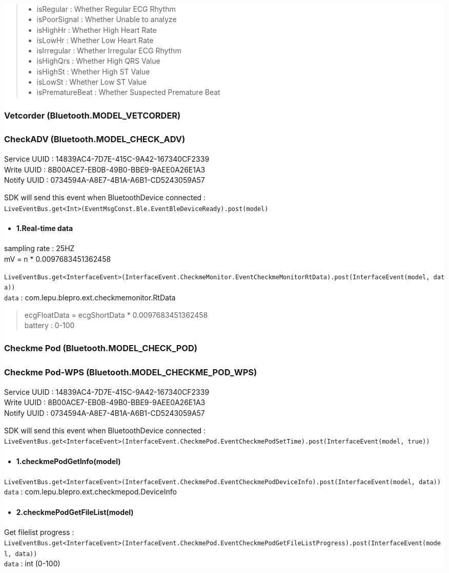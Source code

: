> - isRegular : Whether Regular ECG Rhythm  
> - isPoorSignal : Whether Unable to analyze  
> - isHighHr : Whether High Heart Rate  
> - isLowHr : Whether Low Heart Rate  
> - isIrregular : Whether Irregular ECG Rhythm  
> - isHighQrs : Whether High QRS Value  
> - isHighSt : Whether High ST Value  
> - isLowSt : Whether Low ST Value  
> - isPrematureBeat : Whether Suspected Premature Beat  


### Vetcorder (Bluetooth.MODEL_VETCORDER)
### CheckADV (Bluetooth.MODEL_CHECK_ADV)

Service UUID : 14839AC4-7D7E-415C-9A42-167340CF2339  
Write UUID : 8B00ACE7-EB0B-49B0-BBE9-9AEE0A26E1A3  
Notify UUID : 0734594A-A8E7-4B1A-A6B1-CD5243059A57  

SDK will send this event when BluetoothDevice connected :   
`LiveEventBus.get<Int>(EventMsgConst.Ble.EventBleDeviceReady).post(model)` 

+ #### 1.Real-time data

sampling rate : 25HZ  
mV = n * 0.0097683451362458  

`LiveEventBus.get<InterfaceEvent>(InterfaceEvent.CheckmeMonitor.EventCheckmeMonitorRtData).post(InterfaceEvent(model, data))`  
`data` : com.lepu.blepro.ext.checkmemonitor.RtData
> ecgFloatData = ecgShortData * 0.0097683451362458  
> battery : 0-100  


### Checkme Pod (Bluetooth.MODEL_CHECK_POD)
### Checkme Pod-WPS (Bluetooth.MODEL_CHECKME_POD_WPS)

Service UUID : 14839AC4-7D7E-415C-9A42-167340CF2339  
Write UUID : 8B00ACE7-EB0B-49B0-BBE9-9AEE0A26E1A3  
Notify UUID : 0734594A-A8E7-4B1A-A6B1-CD5243059A57  

SDK will send this event when BluetoothDevice connected :   
`LiveEventBus.get<InterfaceEvent>(InterfaceEvent.CheckmePod.EventCheckmePodSetTime).post(InterfaceEvent(model, true))`  

+ #### 1.checkmePodGetInfo(model)

`LiveEventBus.get<InterfaceEvent>(InterfaceEvent.CheckmePod.EventCheckmePodDeviceInfo).post(InterfaceEvent(model, data))`  
`data` : com.lepu.blepro.ext.checkmepod.DeviceInfo

+ #### 2.checkmePodGetFileList(model)

Get filelist progress :  
`LiveEventBus.get<InterfaceEvent>(InterfaceEvent.CheckmePod.EventCheckmePodGetFileListProgress).post(InterfaceEvent(model, data))`  
`data` : int (0-100)  
